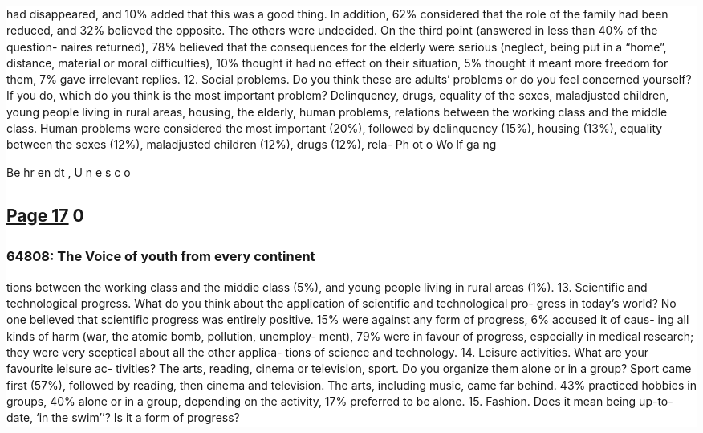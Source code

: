 had disappeared, and 10% added that this was a good thing. 
In addition, 62% considered that the role of the family had 
been reduced, and 32% believed the opposite. The others were 
undecided. 
On the third point (answered in less than 40% of the question- 
naires returned), 78% believed that the consequences for the 
elderly were serious (neglect, being put in a “home”, distance, 
material or moral difficulties), 10% thought it had no effect on 
their situation, 5% thought it meant more freedom for them, 7% 
gave irrelevant replies. 
12. Social problems. Do you think these are adults’ problems 
or do you feel concerned yourself? If you do, which do you 
think is the most important problem? Delinquency, drugs, 
equality of the sexes, maladjusted children, young people 
living in rural areas, housing, the elderly, human problems, 
relations between the working class and the middle class. 
Human problems were considered the most important (20%), 
followed by delinquency (15%), housing (13%), equality between 
the sexes (12%), maladjusted children (12%), drugs (12%), rela- 
Ph
ot
o 
Wo
lf
ga
ng
 
Be
hr
en
dt
, 
U
n
e
s
c
o

## [Page 17](https://demo.humlab.umu.se/courier/064833engo.pdf#page=17) 0

### 64808: The Voice of youth from every continent

tions between the working class and the middie class (5%), and 
young people living in rural areas (1%). 
13. Scientific and technological progress. What do you think 
about the application of scientific and technological pro- 
gress in today’s world? 
No one believed that scientific progress was entirely positive. 
15% were against any form of progress, 6% accused it of caus- 
ing all kinds of harm (war, the atomic bomb, pollution, unemploy- 
ment), 79% were in favour of progress, especially in medical 
research; they were very sceptical about all the other applica- 
tions of science and technology. 
14. Leisure activities. What are your favourite leisure ac- 
tivities? The arts, reading, cinema or television, sport. Do 
you organize them alone or in a group? 
Sport came first (57%), followed by reading, then cinema and 
television. The arts, including music, came far behind. 
43% practiced hobbies in groups, 40% alone or in a group, 
depending on the activity, 17% preferred to be alone. 
15. Fashion. Does it mean being up-to-date, ‘in the swim’’? 
Is it a form of progress? 